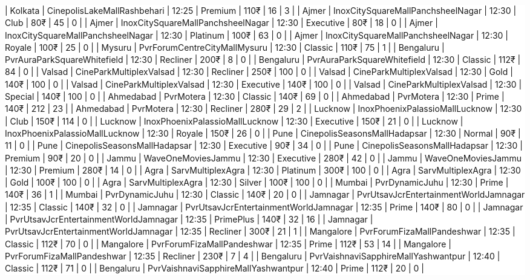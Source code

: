 | Kolkata         | CinepolisLakeMallRashbehari                           | 12:25 | Premium                 |  110₹ |       16 |      3 |
| Ajmer           | InoxCitySquareMallPanchsheelNagar                     | 12:30 | Club                    |   80₹ |       45 |      0 |
| Ajmer           | InoxCitySquareMallPanchsheelNagar                     | 12:30 | Executive               |   80₹ |       18 |      0 |
| Ajmer           | InoxCitySquareMallPanchsheelNagar                     | 12:30 | Platinum                |  100₹ |       63 |      0 |
| Ajmer           | InoxCitySquareMallPanchsheelNagar                     | 12:30 | Royale                  |  100₹ |       25 |      0 |
| Mysuru          | PvrForumCentreCityMallMysuru                          | 12:30 | Classic                 |  110₹ |       75 |      1 |
| Bengaluru       | PvrAuraParkSquareWhitefield                           | 12:30 | Recliner                |  200₹ |        8 |      0 |
| Bengaluru       | PvrAuraParkSquareWhitefield                           | 12:30 | Classic                 |  112₹ |       84 |      0 |
| Valsad          | CineParkMultiplexValsad                               | 12:30 | Recliner                |  250₹ |      100 |      0 |
| Valsad          | CineParkMultiplexValsad                               | 12:30 | Gold                    |  140₹ |      100 |      0 |
| Valsad          | CineParkMultiplexValsad                               | 12:30 | Executive               |  140₹ |      100 |      0 |
| Valsad          | CineParkMultiplexValsad                               | 12:30 | Special                 |  140₹ |      100 |      0 |
| Ahmedabad       | PvrMotera                                             | 12:30 | Classic                 |  140₹ |       69 |      0 |
| Ahmedabad       | PvrMotera                                             | 12:30 | Prime                   |  140₹ |      212 |     23 |
| Ahmedabad       | PvrMotera                                             | 12:30 | Recliner                |  280₹ |       29 |      2 |
| Lucknow         | InoxPhoenixPalassioMallLucknow                        | 12:30 | Club                    |  150₹ |      114 |      0 |
| Lucknow         | InoxPhoenixPalassioMallLucknow                        | 12:30 | Executive               |  150₹ |       21 |      0 |
| Lucknow         | InoxPhoenixPalassioMallLucknow                        | 12:30 | Royale                  |  150₹ |       26 |      0 |
| Pune            | CinepolisSeasonsMallHadapsar                          | 12:30 | Normal                  |   90₹ |       11 |      0 |
| Pune            | CinepolisSeasonsMallHadapsar                          | 12:30 | Executive               |   90₹ |       34 |      0 |
| Pune            | CinepolisSeasonsMallHadapsar                          | 12:30 | Premium                 |   90₹ |       20 |      0 |
| Jammu           | WaveOneMoviesJammu                                    | 12:30 | Executive               |  280₹ |       42 |      0 |
| Jammu           | WaveOneMoviesJammu                                    | 12:30 | Premium                 |  280₹ |       14 |      0 |
| Agra            | SarvMultiplexAgra                                     | 12:30 | Platinum                |  300₹ |      100 |      0 |
| Agra            | SarvMultiplexAgra                                     | 12:30 | Gold                    |  100₹ |      100 |      0 |
| Agra            | SarvMultiplexAgra                                     | 12:30 | Silver                  |  100₹ |      100 |      0 |
| Mumbai          | PvrDynamicJuhu                                        | 12:30 | Prime                   |  140₹ |       36 |      1 |
| Mumbai          | PvrDynamicJuhu                                        | 12:30 | Classic                 |  140₹ |       20 |      0 |
| Jamnagar        | PvrUtsavJcrEntertainmentWorldJamnagar                 | 12:35 | Classic                 |  140₹ |       32 |      0 |
| Jamnagar        | PvrUtsavJcrEntertainmentWorldJamnagar                 | 12:35 | Prime                   |  140₹ |       80 |      0 |
| Jamnagar        | PvrUtsavJcrEntertainmentWorldJamnagar                 | 12:35 | PrimePlus               |  140₹ |       32 |     16 |
| Jamnagar        | PvrUtsavJcrEntertainmentWorldJamnagar                 | 12:35 | Recliner                |  300₹ |       21 |      1 |
| Mangalore       | PvrForumFizaMallPandeshwar                            | 12:35 | Classic                 |  112₹ |       70 |      0 |
| Mangalore       | PvrForumFizaMallPandeshwar                            | 12:35 | Prime                   |  112₹ |       53 |     14 |
| Mangalore       | PvrForumFizaMallPandeshwar                            | 12:35 | Recliner                |  230₹ |        7 |      4 |
| Bengaluru       | PvrVaishnaviSapphireMallYashwantpur                   | 12:40 | Classic                 |  112₹ |       71 |      0 |
| Bengaluru       | PvrVaishnaviSapphireMallYashwantpur                   | 12:40 | Prime                   |  112₹ |       20 |      0 |